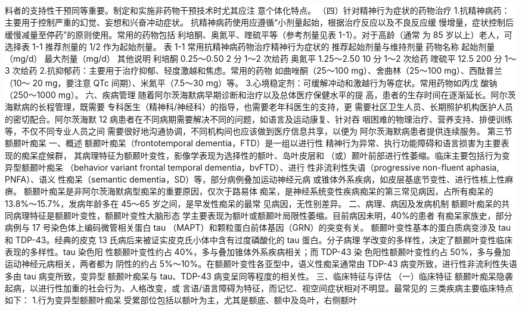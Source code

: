 料者的支持性干预同等重要。制定和实施非药物干预技术时尤其应注
意个体化特点。
（四）针对精神行为症状的药物治疗
1.抗精神病药：主要用于控制严重的幻觉、妄想和兴奋冲动症状。
抗精神病药使用应遵循“小剂量起始，根据治疗反应以及不良反应缓
慢增量，症状控制后缓慢减量至停药”的原则使用。常用的药物包括
利培酮、奥氮平、喹硫平等（参考剂量见表 1-1）。对于高龄（通常
为 85 岁以上）老人，可选择表 1-1 推荐剂量的 1/2 作为起始剂量。
表 1-1 常用抗精神病药物治疗精神行为症状的
推荐起始剂量与维持剂量
药物名称 起始剂量（mg/d） 最大剂量（mg/d） 其他说明
利培酮 0.25～0.50 2 分 1～2 次给药
奥氮平 1.25～2.50 10 分 1～2 次给药
喹硫平 12.5 200 分 1～3 次给药
2.抗抑郁药：主要用于治疗抑郁、轻度激越和焦虑。常用的药物
如曲唑酮（25～100 mg）、舍曲林（25～100 mg）、西酞普兰（10～
20 mg，要注意 QTc 间期）、米氮平（7.5～30 mg）等。
3.心境稳定剂：可缓解冲动和激越行为等症状。常用药物如丙戊
酸钠（250～1000 mg）。
六、疾病管理
随着阿尔茨海默病早期诊断和治疗以及总体医疗保健水平的提
高，患者的生存时间在逐渐延长。阿尔茨海默病的长程管理，既需要
专科医生（精神科/神经科）的指导，也需要老年科医生的支持，更
需要社区卫生人员、长期照护机构医护人员的密切配合。阿尔茨海默
12
病患者在不同病期需要解决不同的问题，如语言及运动康复、针对吞
咽困难的物理治疗、营养支持、排便训练等，不仅不同专业人员之间
需要很好地沟通协调，不同机构间也应该做到医疗信息共享，以便为
阿尔茨海默病患者提供连续服务。
第三节 额颞叶痴呆
一、概述
额颞叶痴呆（frontotemporal dementia，FTD）是一组以进行性
精神行为异常、执行功能障碍和语言损害为主要表现的痴呆症候群，
其病理特征为额颞叶变性，影像学表现为选择性的额叶、岛叶皮层和
（或）颞叶前部进行性萎缩。临床主要包括行为变异型额颞叶痴呆
（behavior variant frontal temporal dementia，bvFTD）、进行
性非流利性失语（progressive non-fluent aphasia, PNFA）、语义
性痴呆（semantic dementia，SD）等，部分病例叠加运动神经元病
或锥体外系疾病，如皮层基底节变性、进行性核上性麻痹。
额颞叶痴呆是非阿尔茨海默病型痴呆的重要原因，仅次于路易体
痴呆，是神经系统变性疾病痴呆的第三常见病因，占所有痴呆的
13.8%～15.7%，发病年龄多在 45～65 岁之间，是早发性痴呆的最常
见病因，无性别差异。
二、病理、病因及发病机制
额颞叶痴呆的共同病理特征是额颞叶变性，额颞叶变性大脑形态
学主要表现为额叶或额颞叶局限性萎缩。目前病因未明，40%的患者
有痴呆家族史，部分病例与 17 号染色体上编码微管相关蛋白 tau
（MAPT）和颗粒蛋白前体基因（GRN）的突变有关。
额颞叶变性基本的蛋白质病变涉及 tau 和 TDP-43。经典的皮克
13
氏病后来被证实皮克氏小体中含有过度磷酸化的 tau 蛋白。分子病理
学改变的多样性，决定了额颞叶变性临床表现的多样性。tau 染色阳
性额颞叶变性约占 40%，多与叠加锥体外系疾病相关；而 TDP-43 染
色阳性额颞叶变性约占 50%，多与叠加运动神经元病相关，两者都为
阴性的约占 5%～10%。在额颞叶变性各亚型中，语义性痴呆通常由
TDP-43 病变所致，进行性非流利性失语多由 tau 病变所致，变异型
额颞叶痴呆与 tau、TDP-43 病变呈同等程度的相关性。
三、临床特征与评估
（一）临床特征
额颞叶痴呆隐袭起病，以进行性加重的社会行为、人格改变，或
言语/语言障碍为特征，而记忆、视空间症状相对不明显。最常见的
三类疾病主要临床特点如下：
1.行为变异型额颞叶痴呆
受累部位包括以额叶为主，尤其是额底、额中及岛叶，右侧额叶
